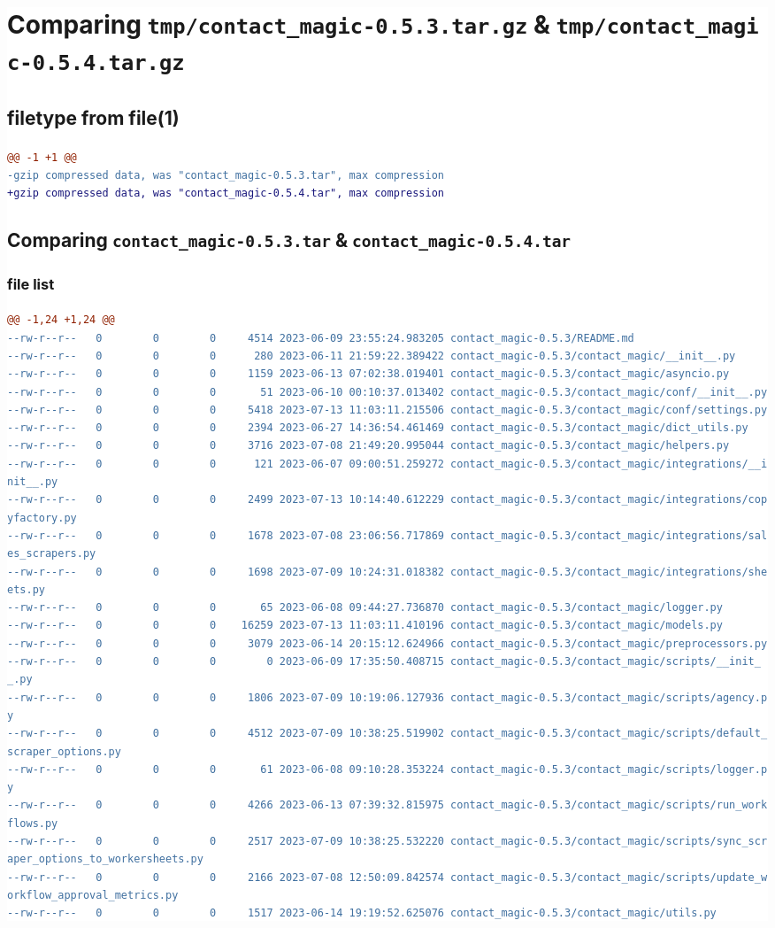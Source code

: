 # Comparing `tmp/contact_magic-0.5.3.tar.gz` & `tmp/contact_magic-0.5.4.tar.gz`

## filetype from file(1)

```diff
@@ -1 +1 @@
-gzip compressed data, was "contact_magic-0.5.3.tar", max compression
+gzip compressed data, was "contact_magic-0.5.4.tar", max compression
```

## Comparing `contact_magic-0.5.3.tar` & `contact_magic-0.5.4.tar`

### file list

```diff
@@ -1,24 +1,24 @@
--rw-r--r--   0        0        0     4514 2023-06-09 23:55:24.983205 contact_magic-0.5.3/README.md
--rw-r--r--   0        0        0      280 2023-06-11 21:59:22.389422 contact_magic-0.5.3/contact_magic/__init__.py
--rw-r--r--   0        0        0     1159 2023-06-13 07:02:38.019401 contact_magic-0.5.3/contact_magic/asyncio.py
--rw-r--r--   0        0        0       51 2023-06-10 00:10:37.013402 contact_magic-0.5.3/contact_magic/conf/__init__.py
--rw-r--r--   0        0        0     5418 2023-07-13 11:03:11.215506 contact_magic-0.5.3/contact_magic/conf/settings.py
--rw-r--r--   0        0        0     2394 2023-06-27 14:36:54.461469 contact_magic-0.5.3/contact_magic/dict_utils.py
--rw-r--r--   0        0        0     3716 2023-07-08 21:49:20.995044 contact_magic-0.5.3/contact_magic/helpers.py
--rw-r--r--   0        0        0      121 2023-06-07 09:00:51.259272 contact_magic-0.5.3/contact_magic/integrations/__init__.py
--rw-r--r--   0        0        0     2499 2023-07-13 10:14:40.612229 contact_magic-0.5.3/contact_magic/integrations/copyfactory.py
--rw-r--r--   0        0        0     1678 2023-07-08 23:06:56.717869 contact_magic-0.5.3/contact_magic/integrations/sales_scrapers.py
--rw-r--r--   0        0        0     1698 2023-07-09 10:24:31.018382 contact_magic-0.5.3/contact_magic/integrations/sheets.py
--rw-r--r--   0        0        0       65 2023-06-08 09:44:27.736870 contact_magic-0.5.3/contact_magic/logger.py
--rw-r--r--   0        0        0    16259 2023-07-13 11:03:11.410196 contact_magic-0.5.3/contact_magic/models.py
--rw-r--r--   0        0        0     3079 2023-06-14 20:15:12.624966 contact_magic-0.5.3/contact_magic/preprocessors.py
--rw-r--r--   0        0        0        0 2023-06-09 17:35:50.408715 contact_magic-0.5.3/contact_magic/scripts/__init__.py
--rw-r--r--   0        0        0     1806 2023-07-09 10:19:06.127936 contact_magic-0.5.3/contact_magic/scripts/agency.py
--rw-r--r--   0        0        0     4512 2023-07-09 10:38:25.519902 contact_magic-0.5.3/contact_magic/scripts/default_scraper_options.py
--rw-r--r--   0        0        0       61 2023-06-08 09:10:28.353224 contact_magic-0.5.3/contact_magic/scripts/logger.py
--rw-r--r--   0        0        0     4266 2023-06-13 07:39:32.815975 contact_magic-0.5.3/contact_magic/scripts/run_workflows.py
--rw-r--r--   0        0        0     2517 2023-07-09 10:38:25.532220 contact_magic-0.5.3/contact_magic/scripts/sync_scraper_options_to_workersheets.py
--rw-r--r--   0        0        0     2166 2023-07-08 12:50:09.842574 contact_magic-0.5.3/contact_magic/scripts/update_workflow_approval_metrics.py
--rw-r--r--   0        0        0     1517 2023-06-14 19:19:52.625076 contact_magic-0.5.3/contact_magic/utils.py
```